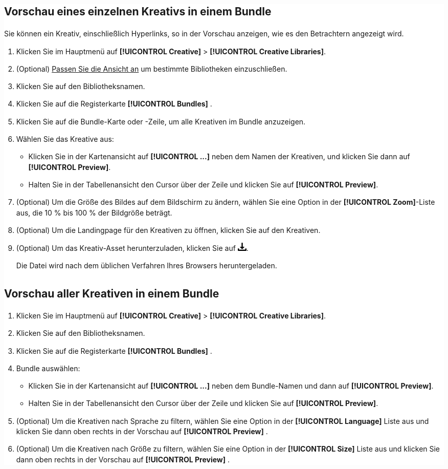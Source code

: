 ## Vorschau eines einzelnen Kreativs in einem Bundle

Sie können ein Kreativ, einschließlich Hyperlinks, so in der Vorschau anzeigen, wie es den Betrachtern angezeigt wird.

1. Klicken Sie im Hauptmenü auf **[!UICONTROL Creative]** > **[!UICONTROL Creative Libraries]**.

1. (Optional) [Passen Sie die Ansicht an](/help/creative/introduction/customize-data-views.md) um bestimmte Bibliotheken einzuschließen.

1. Klicken Sie auf den Bibliotheksnamen.

1. Klicken Sie auf die Registerkarte **[!UICONTROL Bundles]** .

1. Klicken Sie auf die Bundle-Karte oder -Zeile, um alle Kreativen im Bundle anzuzeigen.

1. Wählen Sie das Kreative aus:

   * Klicken Sie in der Kartenansicht auf **[!UICONTROL ...]** neben dem Namen der Kreativen, und klicken Sie dann auf **[!UICONTROL Preview]**.

   * Halten Sie in der Tabellenansicht den Cursor über der Zeile und klicken Sie auf **[!UICONTROL Preview]**.

1. (Optional) Um die Größe des Bildes auf dem Bildschirm zu ändern, wählen Sie eine Option in der **[!UICONTROL Zoom]**-Liste aus, die 10 % bis 100 % der Bildgröße beträgt.



1. (Optional) Um die Landingpage für den Kreativen zu öffnen, klicken Sie auf den Kreativen.



1. (Optional) Um das Kreativ-Asset herunterzuladen, klicken Sie auf ![Download](/help/creative/assets/download.png "Download").

   Die Datei wird nach dem üblichen Verfahren Ihres Browsers heruntergeladen.

## Vorschau aller Kreativen in einem Bundle

1. Klicken Sie im Hauptmenü auf **[!UICONTROL Creative]** > **[!UICONTROL Creative Libraries]**.

1. Klicken Sie auf den Bibliotheksnamen.

1. Klicken Sie auf die Registerkarte **[!UICONTROL Bundles]** .

1. Bundle auswählen:

   * Klicken Sie in der Kartenansicht auf **[!UICONTROL ...]** neben dem Bundle-Namen und dann auf **[!UICONTROL Preview]**.

   * Halten Sie in der Tabellenansicht den Cursor über der Zeile und klicken Sie auf **[!UICONTROL Preview]**.

1. (Optional) Um die Kreativen nach Sprache zu filtern, wählen Sie eine Option in der **[!UICONTROL Language]** Liste aus und klicken Sie dann oben rechts in der Vorschau auf **[!UICONTROL Preview]** .

1. (Optional) Um die Kreativen nach Größe zu filtern, wählen Sie eine Option in der **[!UICONTROL Size]** Liste aus und klicken Sie dann oben rechts in der Vorschau auf **[!UICONTROL Preview]** .
